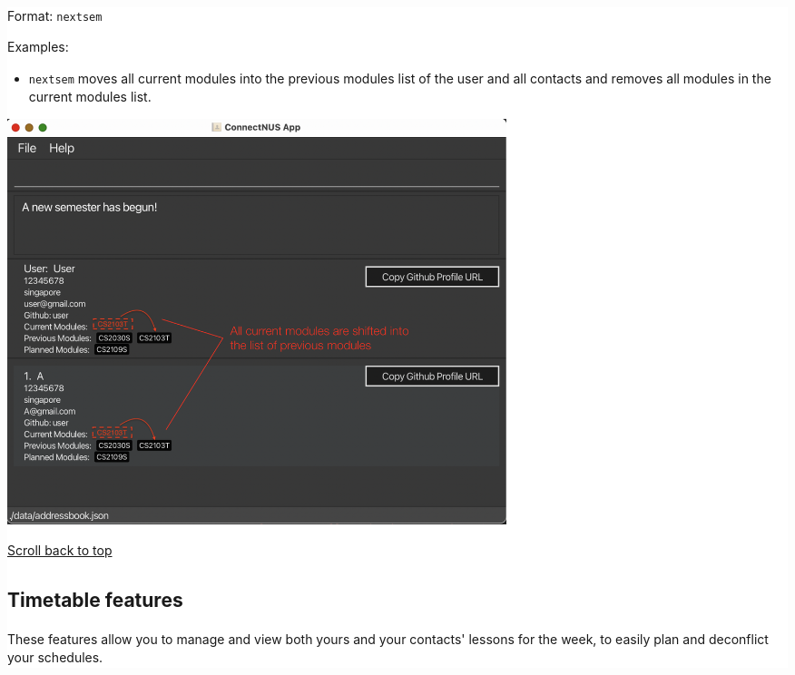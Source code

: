 Format: `nextsem`

Examples:

* `nextsem` moves all current modules into the previous modules list of the user and all contacts and removes all modules in the current modules list.

<img src="images/AfterNextSem.png" width="550">

[Scroll back to top](#table-of-contents)

<div style="page-break-after: always;"></div>

## Timetable features

These features allow you to manage and view both yours and your contacts' lessons for the week, to easily plan and deconflict your schedules.
